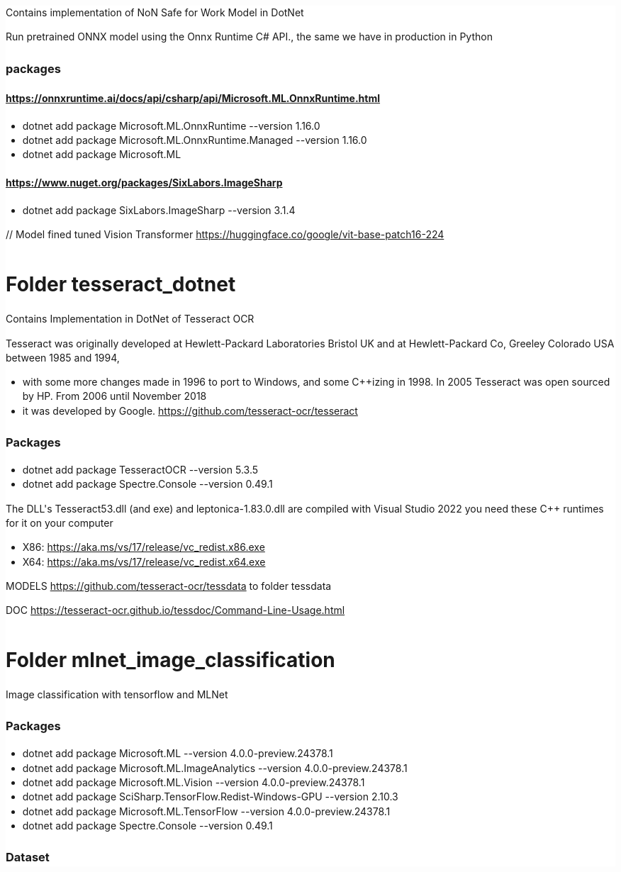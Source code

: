 Contains implementation of NoN Safe for Work Model in DotNet


 Run  pretrained  ONNX model using the Onnx Runtime C# API., the same we have in production in Python


### packages 
#### https://onnxruntime.ai/docs/api/csharp/api/Microsoft.ML.OnnxRuntime.html
- dotnet add package Microsoft.ML.OnnxRuntime --version 1.16.0
- dotnet add package Microsoft.ML.OnnxRuntime.Managed --version 1.16.0
- dotnet add package Microsoft.ML
#### https://www.nuget.org/packages/SixLabors.ImageSharp
- dotnet add package SixLabors.ImageSharp --version 3.1.4


// Model fined tuned Vision Transformer https://huggingface.co/google/vit-base-patch16-224


# Folder tesseract_dotnet
Contains Implementation in DotNet of Tesseract OCR

Tesseract was originally developed at Hewlett-Packard Laboratories Bristol UK and at Hewlett-Packard Co, Greeley Colorado USA between 1985 and 1994, 
 * with some more changes made in 1996 to port to Windows, and some C++izing in 1998. In 2005 Tesseract was open sourced by HP. From 2006 until November 2018 
 * it was developed by Google.
 https://github.com/tesseract-ocr/tesseract
 

### Packages 
- dotnet add package TesseractOCR --version 5.3.5
- dotnet add package Spectre.Console --version 0.49.1

The DLL's Tesseract53.dll (and exe) and leptonica-1.83.0.dll are compiled with Visual Studio 2022 you need these C++ runtimes for it on your computer

- X86: https://aka.ms/vs/17/release/vc_redist.x86.exe
- X64: https://aka.ms/vs/17/release/vc_redist.x64.exe


MODELS https://github.com/tesseract-ocr/tessdata to folder tessdata


DOC https://tesseract-ocr.github.io/tessdoc/Command-Line-Usage.html


# Folder mlnet_image_classification

Image classification with tensorflow and MLNet

### Packages

- dotnet add package Microsoft.ML --version 4.0.0-preview.24378.1
- dotnet add package Microsoft.ML.ImageAnalytics --version 4.0.0-preview.24378.1
- dotnet add package Microsoft.ML.Vision --version 4.0.0-preview.24378.1
- dotnet add package SciSharp.TensorFlow.Redist-Windows-GPU --version 2.10.3
- dotnet add package Microsoft.ML.TensorFlow --version 4.0.0-preview.24378.1
-  dotnet add package Spectre.Console --version 0.49.1
### Dataset
